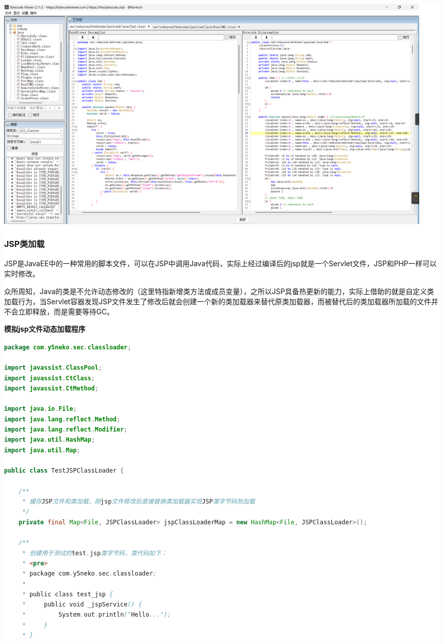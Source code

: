 <img src="image/image-20230704154928197.png" alt="image-20230704154928197" style="zoom:80%;" />

### JSP类加载

JSP是JavaEE中的一种常用的脚本文件，可以在JSP中调用Java代码，实际上经过编译后的jsp就是一个Servlet文件，JSP和PHP一样可以实时修改。

众所周知，Java的类是不允许动态修改的（这里特指新增类方法或成员变量），之所以JSP具备热更新的能力，实际上借助的就是自定义类加载行为，当Servlet容器发现JSP文件发生了修改后就会创建一个新的类加载器来替代原类加载器，而被替代后的类加载器所加载的文件并不会立即释放，而是需要等待GC。

**模拟jsp文件动态加载程序**

```java
package com.y5neko.sec.classloader;

import javassist.ClassPool;
import javassist.CtClass;
import javassist.CtMethod;

import java.io.File;
import java.lang.reflect.Method;
import java.lang.reflect.Modifier;
import java.util.HashMap;
import java.util.Map;

public class TestJSPClassLoader {

    /**
     * 缓存JSP文件和类加载，刚jsp文件修改后直接替换类加载器实现JSP类字节码热加载
     */
    private final Map<File, JSPClassLoader> jspClassLoaderMap = new HashMap<File, JSPClassLoader>();

    /**
     * 创建用于测试的test.jsp类字节码，类代码如下：
     * <pre>
     * package com.y5neko.sec.classloader;
     *
     * public class test_jsp {
     *     public void _jspService() {
     *         System.out.println("Hello...");
     *     }
     * }
```